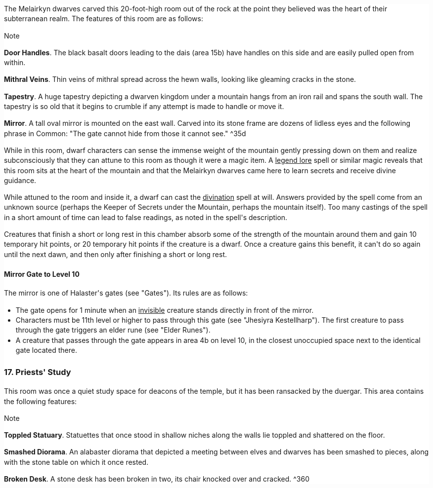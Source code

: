 The Melairkyn dwarves carved this 20-foot-high room out of the rock at the point they believed was the heart of their subterranean realm. The features of this room are as follows:

> [!note] 
> 
> **Door Handles**. The black basalt doors leading to the dais (area 15b) have handles on this side and are easily pulled open from within.
> 
> **Mithral Veins**. Thin veins of mithral spread across the hewn walls, looking like gleaming cracks in the stone.
> 
> **Tapestry**. A huge tapestry depicting a dwarven kingdom under a mountain hangs from an iron rail and spans the south wall. The tapestry is so old that it begins to crumble if any attempt is made to handle or move it.
> 
> **Mirror**. A tall oval mirror is mounted on the east wall. Carved into its stone frame are dozens of lidless eyes and the following phrase in Common: "The gate cannot hide from those it cannot see."
^35d

While in this room, dwarf characters can sense the immense weight of the mountain gently pressing down on them and realize subconsciously that they can attune to this room as though it were a magic item. A [legend lore](/3-Mechanics/CLI/Compendium/spells/legend-lore.md) spell or similar magic reveals that this room sits at the heart of the mountain and that the Melairkyn dwarves came here to learn secrets and receive divine guidance.

While attuned to the room and inside it, a dwarf can cast the [divination](/3-Mechanics/CLI/Compendium/spells/divination.md) spell at will. Answers provided by the spell come from an unknown source (perhaps the Keeper of Secrets under the Mountain, perhaps the mountain itself). Too many castings of the spell in a short amount of time can lead to false readings, as noted in the spell's description.

Creatures that finish a short or long rest in this chamber absorb some of the strength of the mountain around them and gain 10 temporary hit points, or 20 temporary hit points if the creature is a dwarf. Once a creature gains this benefit, it can't do so again until the next dawn, and then only after finishing a short or long rest.

#### Mirror Gate to Level 10

The mirror is one of Halaster's gates (see "Gates"). Its rules are as follows:

- The gate opens for 1 minute when an [invisible](/3-Mechanics/CLI/Rules/conditions.md#Invisible) creature stands directly in front of the mirror.  
- Characters must be 11th level or higher to pass through this gate (see "Jhesiyra Kestellharp"). The first creature to pass through the gate triggers an elder rune (see "Elder Runes").  
- A creature that passes through the gate appears in area 4b on level 10, in the closest unoccupied space next to the identical gate located there.  

### 17. Priests' Study

This room was once a quiet study space for deacons of the temple, but it has been ransacked by the duergar. This area contains the following features:

> [!note] 
> 
> **Toppled Statuary**. Statuettes that once stood in shallow niches along the walls lie toppled and shattered on the floor.
> 
> **Smashed Diorama**. An alabaster diorama that depicted a meeting between elves and dwarves has been smashed to pieces, along with the stone table on which it once rested.
> 
> **Broken Desk**. A stone desk has been broken in two, its chair knocked over and cracked.
^360
